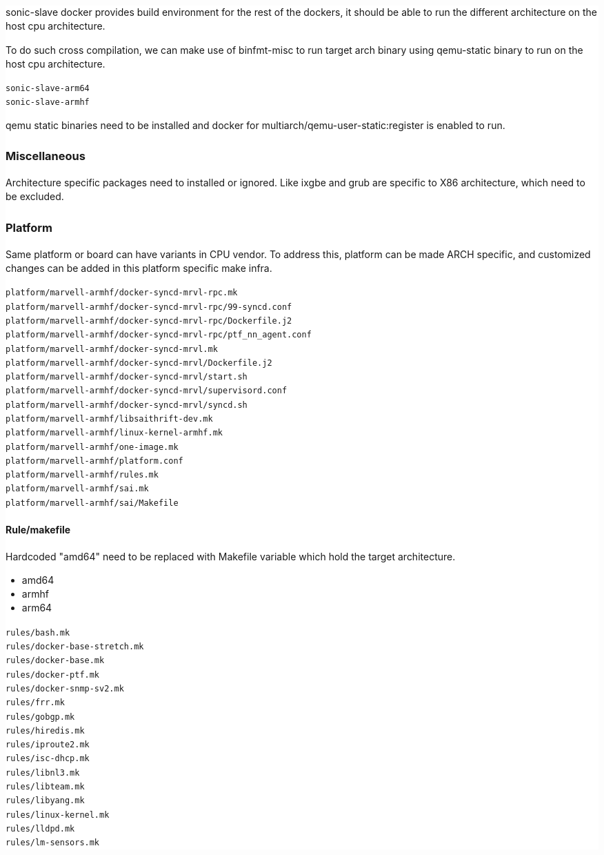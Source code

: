 sonic-slave docker provides build environment for the rest of the dockers, it should be able to run the different architecture on the host cpu architecture.

To do such cross compilation, we can make use of binfmt-misc to run target arch binary using qemu-static binary to run on the host cpu architecture. 

```sh
sonic-slave-arm64
sonic-slave-armhf
```

qemu static binaries need to be installed and docker for multiarch/qemu-user-static:register is enabled to run.

### Miscellaneous

Architecture specific packages need to installed or ignored.
Like ixgbe and grub are specific to X86 architecture, which need to be excluded.


### Platform

Same platform or board can have variants in CPU vendor. To address this, platform can be made ARCH specific, and customized changes can be added in this platform specific make infra.

```sh
platform/marvell-armhf/docker-syncd-mrvl-rpc.mk
platform/marvell-armhf/docker-syncd-mrvl-rpc/99-syncd.conf
platform/marvell-armhf/docker-syncd-mrvl-rpc/Dockerfile.j2
platform/marvell-armhf/docker-syncd-mrvl-rpc/ptf_nn_agent.conf
platform/marvell-armhf/docker-syncd-mrvl.mk
platform/marvell-armhf/docker-syncd-mrvl/Dockerfile.j2
platform/marvell-armhf/docker-syncd-mrvl/start.sh
platform/marvell-armhf/docker-syncd-mrvl/supervisord.conf
platform/marvell-armhf/docker-syncd-mrvl/syncd.sh
platform/marvell-armhf/libsaithrift-dev.mk
platform/marvell-armhf/linux-kernel-armhf.mk
platform/marvell-armhf/one-image.mk
platform/marvell-armhf/platform.conf
platform/marvell-armhf/rules.mk
platform/marvell-armhf/sai.mk
platform/marvell-armhf/sai/Makefile
```

#### Rule/makefile

Hardcoded "amd64" need to be replaced with Makefile variable which hold the target architecture.
* amd64
* armhf
* arm64

```sh
rules/bash.mk
rules/docker-base-stretch.mk
rules/docker-base.mk
rules/docker-ptf.mk
rules/docker-snmp-sv2.mk
rules/frr.mk
rules/gobgp.mk
rules/hiredis.mk
rules/iproute2.mk
rules/isc-dhcp.mk
rules/libnl3.mk
rules/libteam.mk
rules/libyang.mk
rules/linux-kernel.mk
rules/lldpd.mk
rules/lm-sensors.mk
```